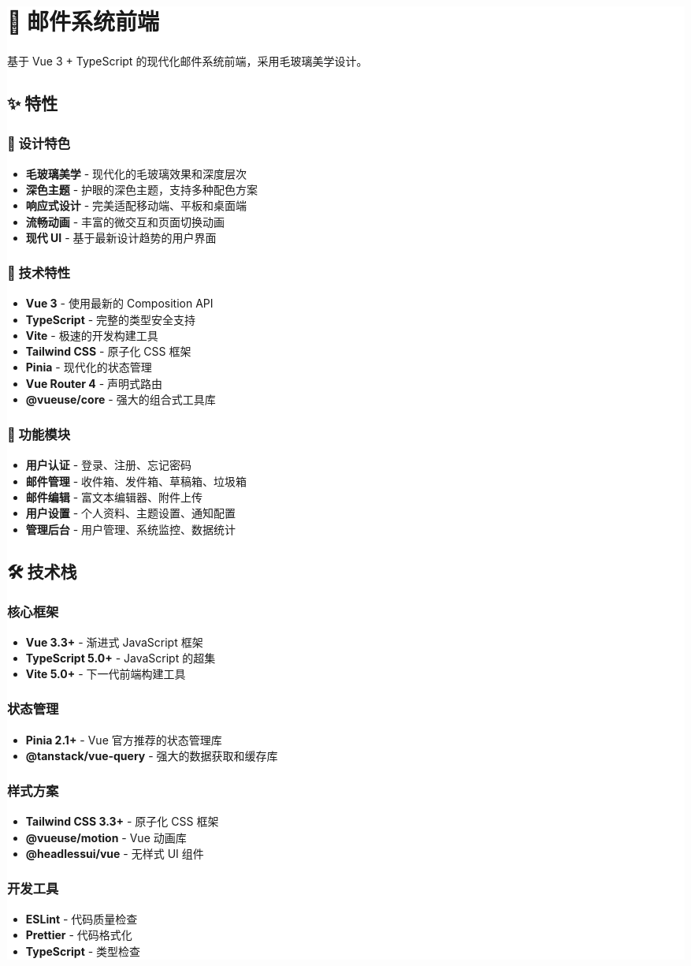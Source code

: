 # 📧 邮件系统前端

基于 Vue 3 + TypeScript 的现代化邮件系统前端，采用毛玻璃美学设计。

## ✨ 特性

### 🎨 设计特色
- **毛玻璃美学** - 现代化的毛玻璃效果和深度层次
- **深色主题** - 护眼的深色主题，支持多种配色方案
- **响应式设计** - 完美适配移动端、平板和桌面端
- **流畅动画** - 丰富的微交互和页面切换动画
- **现代 UI** - 基于最新设计趋势的用户界面

### 🚀 技术特性
- **Vue 3** - 使用最新的 Composition API
- **TypeScript** - 完整的类型安全支持
- **Vite** - 极速的开发构建工具
- **Tailwind CSS** - 原子化 CSS 框架
- **Pinia** - 现代化的状态管理
- **Vue Router 4** - 声明式路由
- **@vueuse/core** - 强大的组合式工具库

### 📱 功能模块
- **用户认证** - 登录、注册、忘记密码
- **邮件管理** - 收件箱、发件箱、草稿箱、垃圾箱
- **邮件编辑** - 富文本编辑器、附件上传
- **用户设置** - 个人资料、主题设置、通知配置
- **管理后台** - 用户管理、系统监控、数据统计

## 🛠️ 技术栈

### 核心框架
- **Vue 3.3+** - 渐进式 JavaScript 框架
- **TypeScript 5.0+** - JavaScript 的超集
- **Vite 5.0+** - 下一代前端构建工具

### 状态管理
- **Pinia 2.1+** - Vue 官方推荐的状态管理库
- **@tanstack/vue-query** - 强大的数据获取和缓存库

### 样式方案
- **Tailwind CSS 3.3+** - 原子化 CSS 框架
- **@vueuse/motion** - Vue 动画库
- **@headlessui/vue** - 无样式 UI 组件

### 开发工具
- **ESLint** - 代码质量检查
- **Prettier** - 代码格式化
- **TypeScript** - 类型检查
